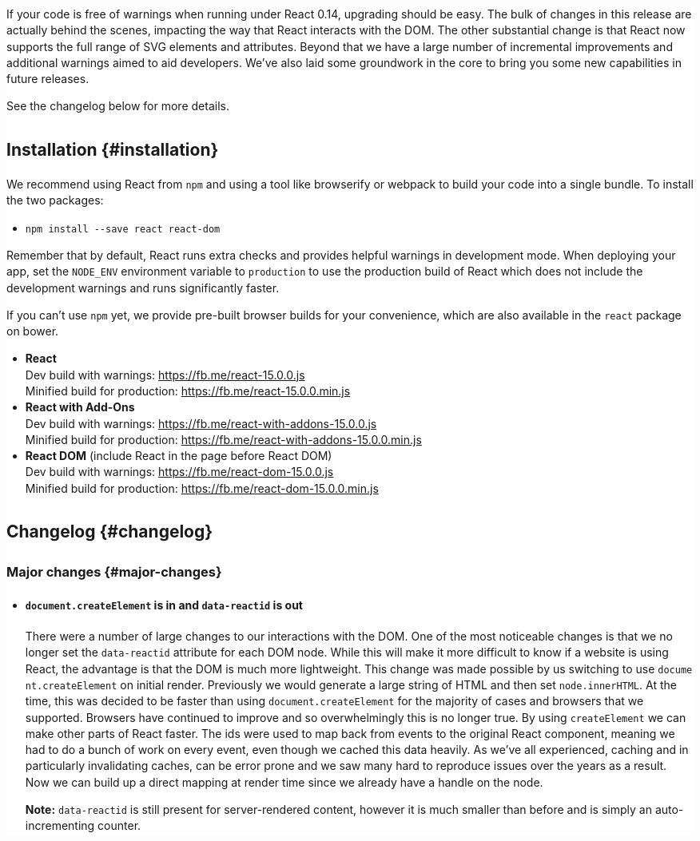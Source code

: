 If your code is free of warnings when running under React 0.14, upgrading should be easy. The bulk of changes in this release are actually behind the scenes, impacting the way that React interacts with the DOM. The other substantial change is that React now supports the full range of SVG elements and attributes. Beyond that we have a large number of incremental improvements and additional warnings aimed to aid developers. We’ve also laid some groundwork in the core to bring you some new capabilities in future releases.

See the changelog below for more details.

## Installation {#installation}

We recommend using React from `npm` and using a tool like browserify or webpack to build your code into a single bundle. To install the two packages:

* `npm install --save react react-dom`

Remember that by default, React runs extra checks and provides helpful warnings in development mode. When deploying your app, set the `NODE_ENV` environment variable to `production` to use the production build of React which does not include the development warnings and runs significantly faster.

If you can’t use `npm` yet, we provide pre-built browser builds for your convenience, which are also available in the `react` package on bower.

* **React**  
  Dev build with warnings: <https://fb.me/react-15.0.0.js>  
  Minified build for production: <https://fb.me/react-15.0.0.min.js>  
* **React with Add-Ons**  
  Dev build with warnings: <https://fb.me/react-with-addons-15.0.0.js>  
  Minified build for production: <https://fb.me/react-with-addons-15.0.0.min.js>  
* **React DOM** (include React in the page before React DOM)  
  Dev build with warnings: <https://fb.me/react-dom-15.0.0.js>  
  Minified build for production: <https://fb.me/react-dom-15.0.0.min.js>  

## Changelog {#changelog}

### Major changes {#major-changes}

- #### `document.createElement` is in and `data-reactid` is out

    There were a number of large changes to our interactions with the DOM. One of the most noticeable changes is that we no longer set the `data-reactid` attribute for each DOM node. While this will make it more difficult to know if a website is using React, the advantage is that the DOM is much more lightweight. This change was made possible by us switching to use `document.createElement` on initial render. Previously we would generate a large string of HTML and then set `node.innerHTML`. At the time, this was decided to be faster than using `document.createElement` for the majority of cases and browsers that we supported. Browsers have continued to improve and so overwhelmingly this is no longer true. By using `createElement` we can make other parts of React faster. The ids were used to map back from events to the original React component, meaning we had to do a bunch of work on every event, even though we cached this data heavily. As we’ve all experienced, caching and in particularly invalidating caches, can be error prone and we saw many hard to reproduce issues over the years as a result. Now we can build up a direct mapping at render time since we already have a handle on the node.  

    **Note:** `data-reactid` is still present for server-rendered content, however it is much smaller than before and is simply an auto-incrementing counter.  
